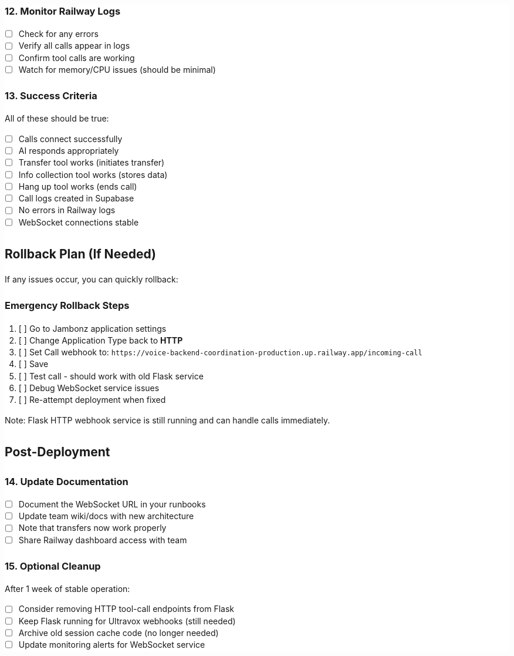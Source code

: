 ### 12. Monitor Railway Logs

- [ ] Check for any errors
- [ ] Verify all calls appear in logs
- [ ] Confirm tool calls are working
- [ ] Watch for memory/CPU issues (should be minimal)

### 13. Success Criteria

All of these should be true:

- [ ] Calls connect successfully
- [ ] AI responds appropriately
- [ ] Transfer tool works (initiates transfer)
- [ ] Info collection tool works (stores data)
- [ ] Hang up tool works (ends call)
- [ ] Call logs created in Supabase
- [ ] No errors in Railway logs
- [ ] WebSocket connections stable

## Rollback Plan (If Needed)

If any issues occur, you can quickly rollback:

### Emergency Rollback Steps

1. [ ] Go to Jambonz application settings
2. [ ] Change Application Type back to **HTTP**
3. [ ] Set Call webhook to: `https://voice-backend-coordination-production.up.railway.app/incoming-call`
4. [ ] Save
5. [ ] Test call - should work with old Flask service
6. [ ] Debug WebSocket service issues
7. [ ] Re-attempt deployment when fixed

Note: Flask HTTP webhook service is still running and can handle calls immediately.

## Post-Deployment

### 14. Update Documentation

- [ ] Document the WebSocket URL in your runbooks
- [ ] Update team wiki/docs with new architecture
- [ ] Note that transfers now work properly
- [ ] Share Railway dashboard access with team

### 15. Optional Cleanup

After 1 week of stable operation:

- [ ] Consider removing HTTP tool-call endpoints from Flask
- [ ] Keep Flask running for Ultravox webhooks (still needed)
- [ ] Archive old session cache code (no longer needed)
- [ ] Update monitoring alerts for WebSocket service
